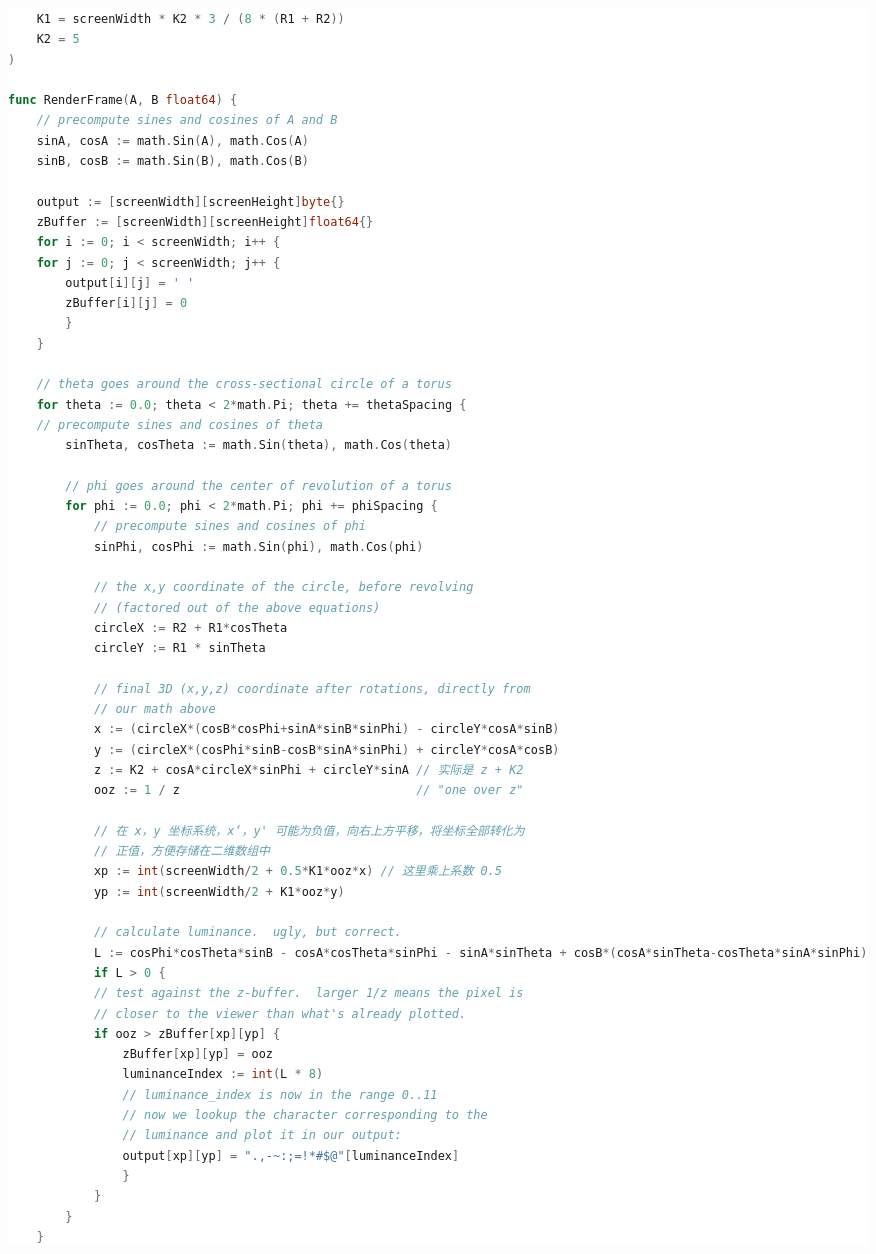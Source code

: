 ```go
    K1 = screenWidth * K2 * 3 / (8 * (R1 + R2))
    K2 = 5
)

func RenderFrame(A, B float64) {
    // precompute sines and cosines of A and B
    sinA, cosA := math.Sin(A), math.Cos(A)
    sinB, cosB := math.Sin(B), math.Cos(B)

    output := [screenWidth][screenHeight]byte{}
    zBuffer := [screenWidth][screenHeight]float64{}
    for i := 0; i < screenWidth; i++ {
    for j := 0; j < screenWidth; j++ {
        output[i][j] = ' '
        zBuffer[i][j] = 0
        }
    }

    // theta goes around the cross-sectional circle of a torus
    for theta := 0.0; theta < 2*math.Pi; theta += thetaSpacing {
    // precompute sines and cosines of theta
        sinTheta, cosTheta := math.Sin(theta), math.Cos(theta)

        // phi goes around the center of revolution of a torus
        for phi := 0.0; phi < 2*math.Pi; phi += phiSpacing {
            // precompute sines and cosines of phi
            sinPhi, cosPhi := math.Sin(phi), math.Cos(phi)

            // the x,y coordinate of the circle, before revolving 
            // (factored out of the above equations)
            circleX := R2 + R1*cosTheta
            circleY := R1 * sinTheta

            // final 3D (x,y,z) coordinate after rotations, directly from
            // our math above
            x := (circleX*(cosB*cosPhi+sinA*sinB*sinPhi) - circleY*cosA*sinB)
            y := (circleX*(cosPhi*sinB-cosB*sinA*sinPhi) + circleY*cosA*cosB)
            z := K2 + cosA*circleX*sinPhi + circleY*sinA // 实际是 z + K2
            ooz := 1 / z                                 // "one over z"

            // 在 x，y 坐标系统，x‘，y' 可能为负值，向右上方平移，将坐标全部转化为
            // 正值，方便存储在二维数组中
            xp := int(screenWidth/2 + 0.5*K1*ooz*x) // 这里乘上系数 0.5
            yp := int(screenWidth/2 + K1*ooz*y)

            // calculate luminance.  ugly, but correct.
            L := cosPhi*cosTheta*sinB - cosA*cosTheta*sinPhi - sinA*sinTheta + cosB*(cosA*sinTheta-cosTheta*sinA*sinPhi)
            if L > 0 {
            // test against the z-buffer.  larger 1/z means the pixel is
            // closer to the viewer than what's already plotted.
            if ooz > zBuffer[xp][yp] {
                zBuffer[xp][yp] = ooz
                luminanceIndex := int(L * 8)
                // luminance_index is now in the range 0..11
                // now we lookup the character corresponding to the
                // luminance and plot it in our output:
                output[xp][yp] = ".,-~:;=!*#$@"[luminanceIndex]
                }
            }
        }
    }

```

[^1]: 原文是 [Donut math: how donut.c works](https://www.a1k0n.net/2011/07/20/donut-math.html)，Joma 用视频演绎了一遍。
[^2]: [Donut-shaped C code that generates a 3D spinning donut](https://youtu.be/DEqXNfs_HhY?t=24)
[^3]: 右手系
[^4]: [旋转矩阵(rotation matrix)](https://zhuanlan.zhihu.com/p/533911656)、[绕任意轴的旋转矩阵](https://zhuanlan.zhihu.com/p/462935097)
[^5]: 实际存的是 $\frac{1}{z}$：$\frac{1}{z}=0$ 可以表示无穷远，$\frac{1}{z}$ 也可以复用。
[^6]: [Introduction to Lighting](https://math.hws.edu/graphicsbook/c4/s1.html#gl1light.1.4)
[^7]: L $=\vec{N}\cdot\vec{L}=\lvert\vec{N}\rvert\lvert\vec{L}\rvert cos\alpha，其中\lvert\vec{N}\rvert = 1，\lvert\vec{L}\rvert = \sqrt{2}，cos\alpha \in [-1, 1]$
[^8]: 代码从原文中的 C 重写成 Go，但 x' 乘上了系数 0.5，不然甜甜圈不圆：二维数组的第一维表示列，即纵向，将纵向收缩。